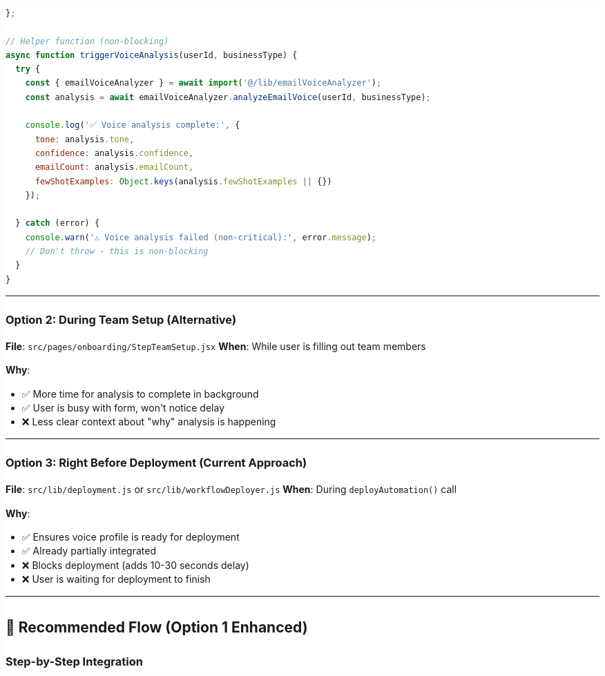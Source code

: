 ```javascript
};

// Helper function (non-blocking)
async function triggerVoiceAnalysis(userId, businessType) {
  try {
    const { emailVoiceAnalyzer } = await import('@/lib/emailVoiceAnalyzer');
    const analysis = await emailVoiceAnalyzer.analyzeEmailVoice(userId, businessType);
    
    console.log('✅ Voice analysis complete:', {
      tone: analysis.tone,
      confidence: analysis.confidence,
      emailCount: analysis.emailCount,
      fewShotExamples: Object.keys(analysis.fewShotExamples || {})
    });
    
  } catch (error) {
    console.warn('⚠️ Voice analysis failed (non-critical):', error.message);
    // Don't throw - this is non-blocking
  }
}
```

---

### **Option 2: During Team Setup** (Alternative)
**File**: `src/pages/onboarding/StepTeamSetup.jsx`
**When**: While user is filling out team members

**Why**:
- ✅ More time for analysis to complete in background
- ✅ User is busy with form, won't notice delay
- ❌ Less clear context about "why" analysis is happening

---

### **Option 3: Right Before Deployment** (Current Approach)
**File**: `src/lib/deployment.js` or `src/lib/workflowDeployer.js`
**When**: During `deployAutomation()` call

**Why**:
- ✅ Ensures voice profile is ready for deployment
- ✅ Already partially integrated
- ❌ Blocks deployment (adds 10-30 seconds delay)
- ❌ User is waiting for deployment to finish

---

## 🎯 **Recommended Flow (Option 1 Enhanced)**

### **Step-by-Step Integration**
